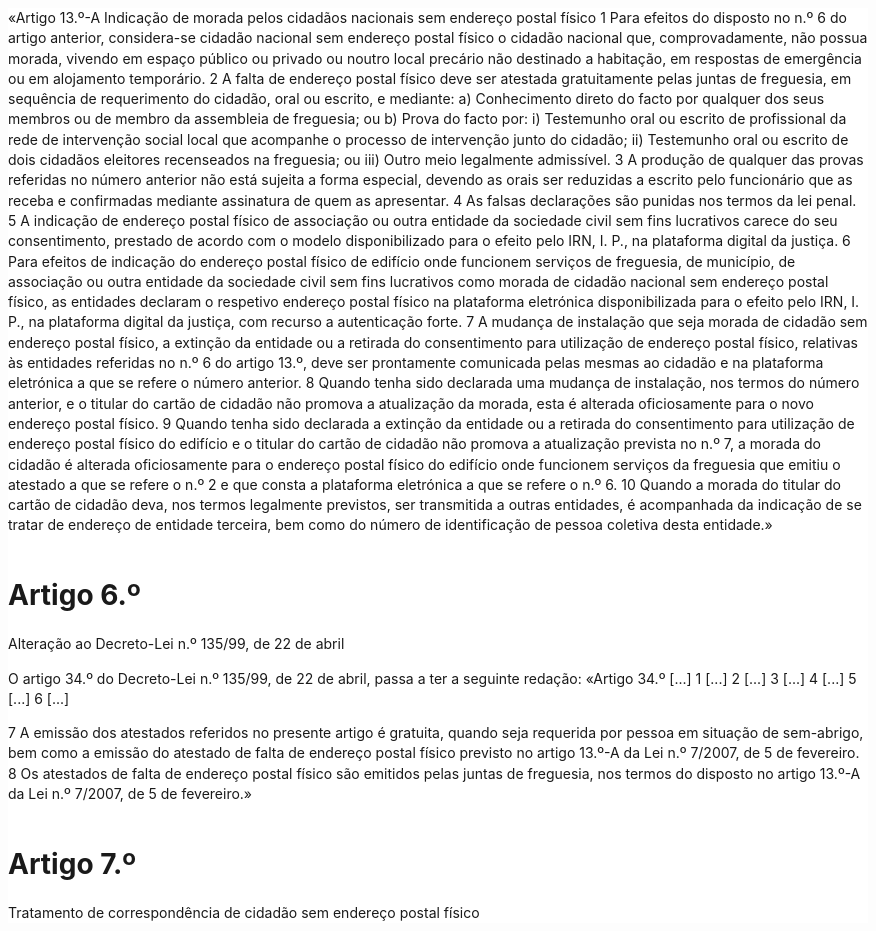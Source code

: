 «Artigo 13.º-A Indicação de morada pelos cidadãos nacionais sem endereço postal físico 1 Para efeitos do disposto no n.º 6 do artigo anterior, considera-se cidadão nacional sem endereço postal físico o cidadão nacional que, comprovadamente, não possua morada, vivendo em espaço público ou privado ou noutro local precário não destinado a habitação, em respostas de emergência ou em alojamento temporário. 2 A falta de endereço postal físico deve ser atestada gratuitamente pelas juntas de freguesia, em sequência de requerimento do cidadão, oral ou escrito, e mediante: a) Conhecimento direto do facto por qualquer dos seus membros ou de membro da assembleia de freguesia; ou b) Prova do facto por: i) Testemunho oral ou escrito de profissional da rede de intervenção social local que acompanhe o processo de intervenção junto do cidadão; ii) Testemunho oral ou escrito de dois cidadãos eleitores recenseados na freguesia; ou iii) Outro meio legalmente admissível. 3 A produção de qualquer das provas referidas no número anterior não está sujeita a forma especial, devendo as orais ser reduzidas a escrito pelo funcionário que as receba e confirmadas mediante assinatura de quem as apresentar. 4 As falsas declarações são punidas nos termos da lei penal. 5 A indicação de endereço postal físico de associação ou outra entidade da sociedade civil sem fins lucrativos carece do seu consentimento, prestado de acordo com o modelo disponibilizado para o efeito pelo IRN, I. P., na plataforma digital da justiça. 6 Para efeitos de indicação do endereço postal físico de edifício onde funcionem serviços de freguesia, de município, de associação ou outra entidade da sociedade civil sem fins lucrativos como morada de cidadão nacional sem endereço postal físico, as entidades declaram o respetivo endereço postal físico na plataforma eletrónica disponibilizada para o efeito pelo IRN, I. P., na plataforma digital da justiça, com recurso a autenticação forte. 7 A mudança de instalação que seja morada de cidadão sem endereço postal físico, a extinção da entidade ou a retirada do consentimento para utilização de endereço postal físico, relativas às entidades referidas no n.º 6 do artigo 13.º, deve ser prontamente comunicada pelas mesmas ao cidadão e na plataforma eletrónica a que se refere o número anterior. 8 Quando tenha sido declarada uma mudança de instalação, nos termos do número anterior, e o titular do cartão de cidadão não promova a atualização da morada, esta é alterada oficiosamente para o novo endereço postal físico. 9 Quando tenha sido declarada a extinção da entidade ou a retirada do consentimento para utilização de endereço postal físico do edifício e o titular do cartão de cidadão não promova a atualização prevista no n.º 7, a morada do cidadão é alterada oficiosamente para o endereço postal físico do edifício onde funcionem serviços da freguesia que emitiu o atestado a que se refere o n.º 2 e que consta a plataforma eletrónica a que se refere o n.º 6. 10 Quando a morada do titular do cartão de cidadão deva, nos termos legalmente previstos, ser transmitida a outras entidades, é acompanhada da indicação de se tratar de endereço de entidade terceira, bem como do número de identificação de pessoa coletiva desta entidade.» 

# Artigo 6.º 

 Alteração ao Decreto-Lei n.º 135/99, de 22 de abril 

O artigo 34.º do Decreto-Lei n.º 135/99, de 22 de abril, passa a ter a seguinte redação: «Artigo 34.º [...] 1 [...] 2 [...] 3 [...] 4 [...] 5 [...] 6 [...] 


7 A emissão dos atestados referidos no presente artigo é gratuita, quando seja requerida por pessoa em situação de sem-abrigo, bem como a emissão do atestado de falta de endereço postal físico previsto no artigo 13.º-A da Lei n.º 7/2007, de 5 de fevereiro. 8 Os atestados de falta de endereço postal físico são emitidos pelas juntas de freguesia, nos termos do disposto no artigo 13.º-A da Lei n.º 7/2007, de 5 de fevereiro.» 

# Artigo 7.º 

 Tratamento de correspondência de cidadão sem endereço postal físico 
